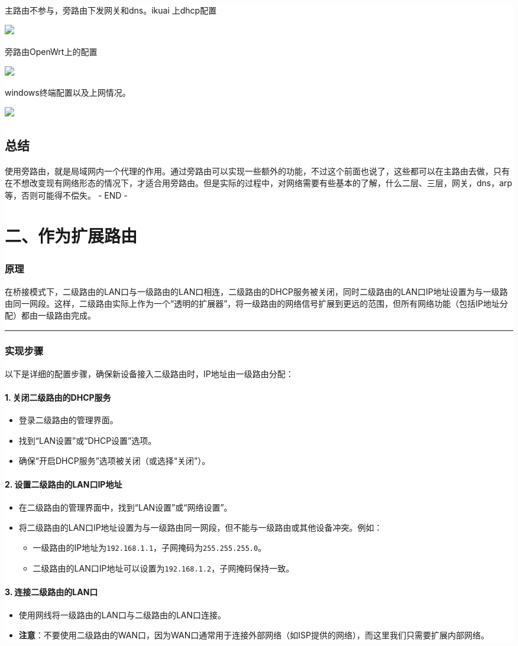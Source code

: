 主路由不参与，旁路由下发网关和dns。ikuai 上dhcp配置

![](https://developer.qcloudimg.com/http-save/yehe-1160092/543df3d3cf0025d8e3f12a4ed5addf5c.png)

旁路由OpenWrt上的配置

![](https://developer.qcloudimg.com/http-save/yehe-1160092/ee9f884419d37ec53b8bf57d484028db.png)

windows终端配置以及上网情况。

![](https://developer.qcloudimg.com/http-save/yehe-1160092/b655da5074916859e631f379488837f3.png)

## **总结**

使用旁路由，就是局域网内一个代理的作用。通过旁路由可以实现一些额外的功能，不过这个前面也说了，这些都可以在主路由去做，只有在不想改变现有网络形态的情况下，才适合用旁路由。但是实际的过程中，对网络需要有些基本的了解，什么二层、三层，网关，dns，arp等，否则可能得不偿失。 - END -



# 二、作为扩展路由
### **原理**

在桥接模式下，二级路由的LAN口与一级路由的LAN口相连，二级路由的DHCP服务被关闭，同时二级路由的LAN口IP地址设置为与一级路由同一网段。这样，二级路由实际上作为一个“透明的扩展器”，将一级路由的网络信号扩展到更远的范围，但所有网络功能（包括IP地址分配）都由一级路由完成。

---

### **实现步骤**

以下是详细的配置步骤，确保新设备接入二级路由时，IP地址由一级路由分配：

#### **1. 关闭二级路由的DHCP服务**

- 登录二级路由的管理界面。
    
- 找到“LAN设置”或“DHCP设置”选项。
    
- 确保“开启DHCP服务”选项被关闭（或选择“关闭”）。
    

#### **2. 设置二级路由的LAN口IP地址**

- 在二级路由的管理界面中，找到“LAN设置”或“网络设置”。
    
- 将二级路由的LAN口IP地址设置为与一级路由同一网段，但不能与一级路由或其他设备冲突。例如：
    
    - 一级路由的IP地址为`192.168.1.1`，子网掩码为`255.255.255.0`。
        
    - 二级路由的LAN口IP地址可以设置为`192.168.1.2`，子网掩码保持一致。
        

#### **3. 连接二级路由的LAN口**

- 使用网线将一级路由的LAN口与二级路由的LAN口连接。
    
- **注意**：不要使用二级路由的WAN口，因为WAN口通常用于连接外部网络（如ISP提供的网络），而这里我们只需要扩展内部网络。
    